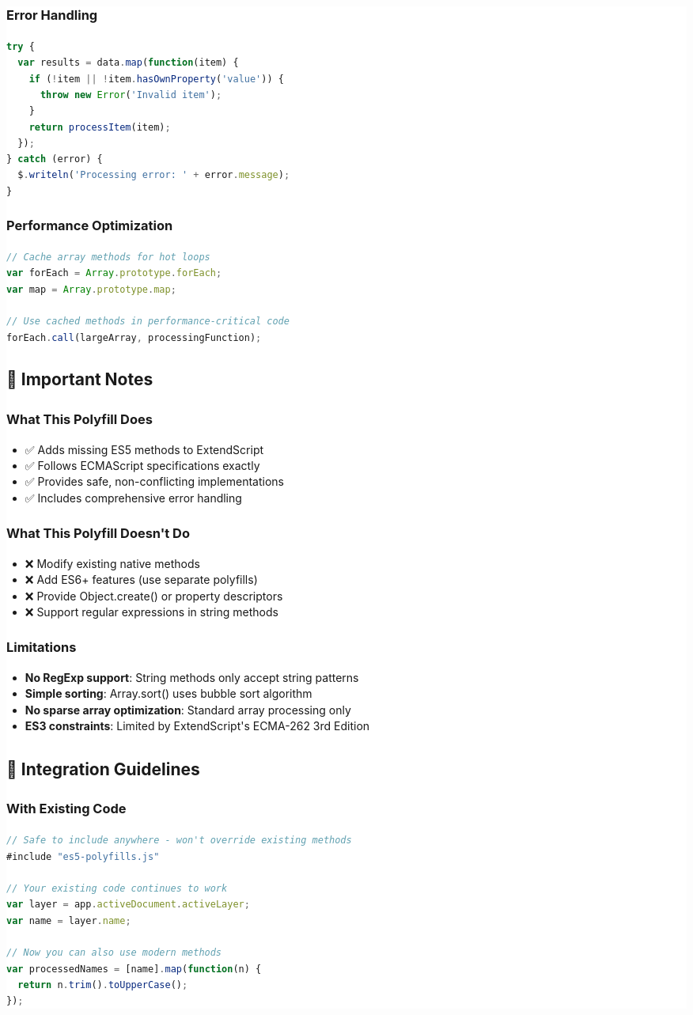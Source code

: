 ### **Error Handling**
```javascript
try {
  var results = data.map(function(item) {
    if (!item || !item.hasOwnProperty('value')) {
      throw new Error('Invalid item');
    }
    return processItem(item);
  });
} catch (error) {
  $.writeln('Processing error: ' + error.message);
}
```

### **Performance Optimization**
```javascript
// Cache array methods for hot loops
var forEach = Array.prototype.forEach;
var map = Array.prototype.map;

// Use cached methods in performance-critical code
forEach.call(largeArray, processingFunction);
```

## 🚨 Important Notes

### **What This Polyfill Does**
- ✅ Adds missing ES5 methods to ExtendScript
- ✅ Follows ECMAScript specifications exactly
- ✅ Provides safe, non-conflicting implementations
- ✅ Includes comprehensive error handling

### **What This Polyfill Doesn't Do**
- ❌ Modify existing native methods
- ❌ Add ES6+ features (use separate polyfills)
- ❌ Provide Object.create() or property descriptors
- ❌ Support regular expressions in string methods

### **Limitations**
- **No RegExp support**: String methods only accept string patterns
- **Simple sorting**: Array.sort() uses bubble sort algorithm
- **No sparse array optimization**: Standard array processing only
- **ES3 constraints**: Limited by ExtendScript's ECMA-262 3rd Edition

## 🤝 Integration Guidelines

### **With Existing Code**
```javascript
// Safe to include anywhere - won't override existing methods
#include "es5-polyfills.js"

// Your existing code continues to work
var layer = app.activeDocument.activeLayer;
var name = layer.name;

// Now you can also use modern methods
var processedNames = [name].map(function(n) {
  return n.trim().toUpperCase();
});
```
